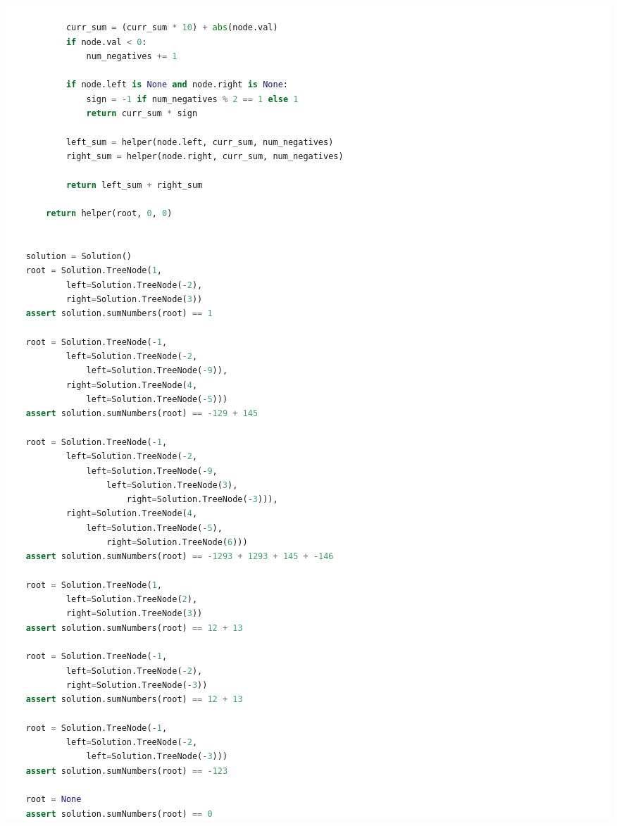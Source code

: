 ```python

            curr_sum = (curr_sum * 10) + abs(node.val)
            if node.val < 0:
                num_negatives += 1

            if node.left is None and node.right is None:
                sign = -1 if num_negatives % 2 == 1 else 1
                return curr_sum * sign

            left_sum = helper(node.left, curr_sum, num_negatives)
            right_sum = helper(node.right, curr_sum, num_negatives)

            return left_sum + right_sum

        return helper(root, 0, 0)


    solution = Solution()
    root = Solution.TreeNode(1, 
            left=Solution.TreeNode(-2), 
            right=Solution.TreeNode(3))
    assert solution.sumNumbers(root) == 1

    root = Solution.TreeNode(-1, 
            left=Solution.TreeNode(-2, 
                left=Solution.TreeNode(-9)), 
            right=Solution.TreeNode(4, 
                left=Solution.TreeNode(-5)))
    assert solution.sumNumbers(root) == -129 + 145

    root = Solution.TreeNode(-1, 
            left=Solution.TreeNode(-2, 
                left=Solution.TreeNode(-9, 
                    left=Solution.TreeNode(3), 
                        right=Solution.TreeNode(-3))),
            right=Solution.TreeNode(4, 
                left=Solution.TreeNode(-5), 
                    right=Solution.TreeNode(6)))
    assert solution.sumNumbers(root) == -1293 + 1293 + 145 + -146

    root = Solution.TreeNode(1, 
            left=Solution.TreeNode(2), 
            right=Solution.TreeNode(3))
    assert solution.sumNumbers(root) == 12 + 13

    root = Solution.TreeNode(-1, 
            left=Solution.TreeNode(-2), 
            right=Solution.TreeNode(-3))
    assert solution.sumNumbers(root) == 12 + 13

    root = Solution.TreeNode(-1, 
            left=Solution.TreeNode(-2, 
                left=Solution.TreeNode(-3)))
    assert solution.sumNumbers(root) == -123

    root = None
    assert solution.sumNumbers(root) == 0
```

